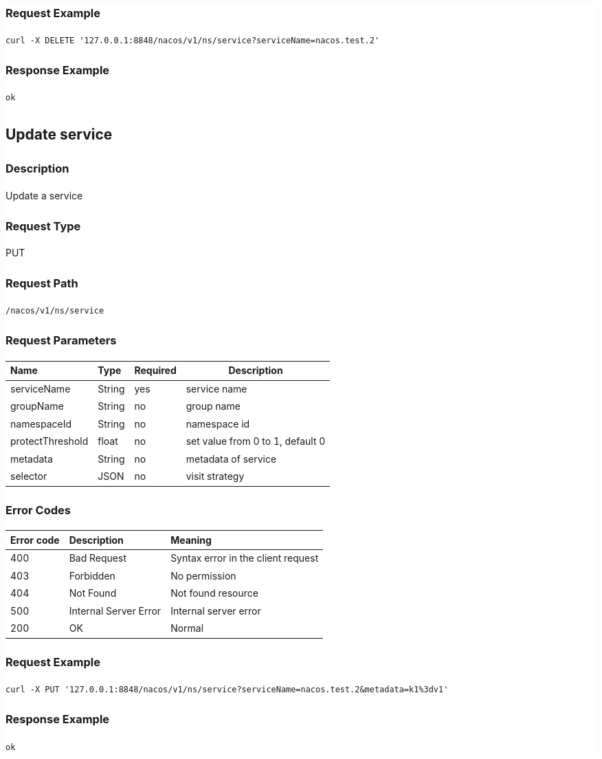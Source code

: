### Request Example
```plain
curl -X DELETE '127.0.0.1:8848/nacos/v1/ns/service?serviceName=nacos.test.2'
```
### Response Example
```
ok
```

<h2 id="2.9">Update service</h2>

### Description
Update a service

### Request Type
PUT

### Request Path
```plain
/nacos/v1/ns/service
```

### Request Parameters

| Name | Type | Required | Description |
| :--- | :--- | :--- | --- |
| serviceName | String | yes | service name |
| groupName | String | no | group name |
| namespaceId | String | no | namespace id |
| protectThreshold | float | no | set value from 0 to 1, default 0 |
| metadata | String | no | metadata of service |
| selector | JSON | no | visit strategy |

### Error Codes

| Error code | Description | Meaning |
| :--- | :--- | :--- |
| 400 | Bad Request | Syntax error in the client request |
| 403 | Forbidden | No permission |
| 404 | Not Found | Not found resource |
| 500 | Internal Server Error | Internal server error |
| 200 | OK | Normal |

### Request Example
```plain
curl -X PUT '127.0.0.1:8848/nacos/v1/ns/service?serviceName=nacos.test.2&metadata=k1%3dv1'
```
### Response Example
```
ok
```
